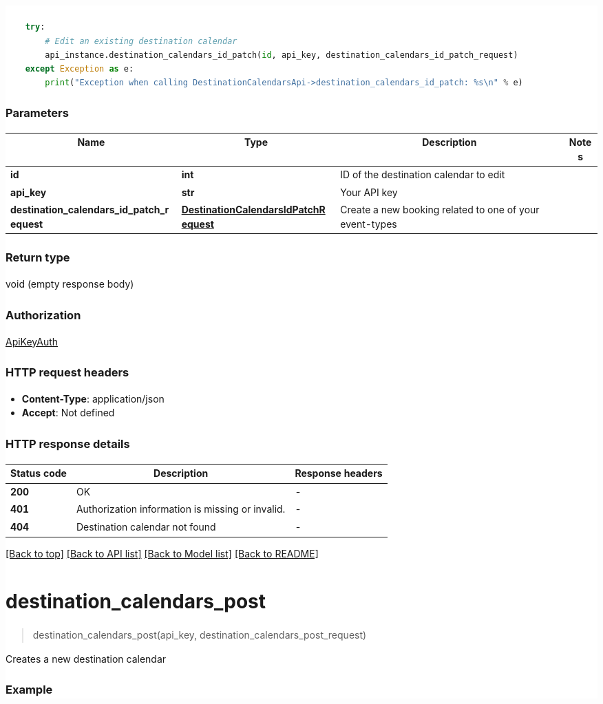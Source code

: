 ```python

    try:
        # Edit an existing destination calendar
        api_instance.destination_calendars_id_patch(id, api_key, destination_calendars_id_patch_request)
    except Exception as e:
        print("Exception when calling DestinationCalendarsApi->destination_calendars_id_patch: %s\n" % e)
```



### Parameters


Name | Type | Description  | Notes
------------- | ------------- | ------------- | -------------
 **id** | **int**| ID of the destination calendar to edit | 
 **api_key** | **str**| Your API key | 
 **destination_calendars_id_patch_request** | [**DestinationCalendarsIdPatchRequest**](DestinationCalendarsIdPatchRequest.md)| Create a new booking related to one of your event-types | 

### Return type

void (empty response body)

### Authorization

[ApiKeyAuth](../README.md#ApiKeyAuth)

### HTTP request headers

 - **Content-Type**: application/json
 - **Accept**: Not defined

### HTTP response details

| Status code | Description | Response headers |
|-------------|-------------|------------------|
**200** | OK |  -  |
**401** | Authorization information is missing or invalid. |  -  |
**404** | Destination calendar not found |  -  |

[[Back to top]](#) [[Back to API list]](../README.md#documentation-for-api-endpoints) [[Back to Model list]](../README.md#documentation-for-models) [[Back to README]](../README.md)

# **destination_calendars_post**
> destination_calendars_post(api_key, destination_calendars_post_request)

Creates a new destination calendar

### Example
